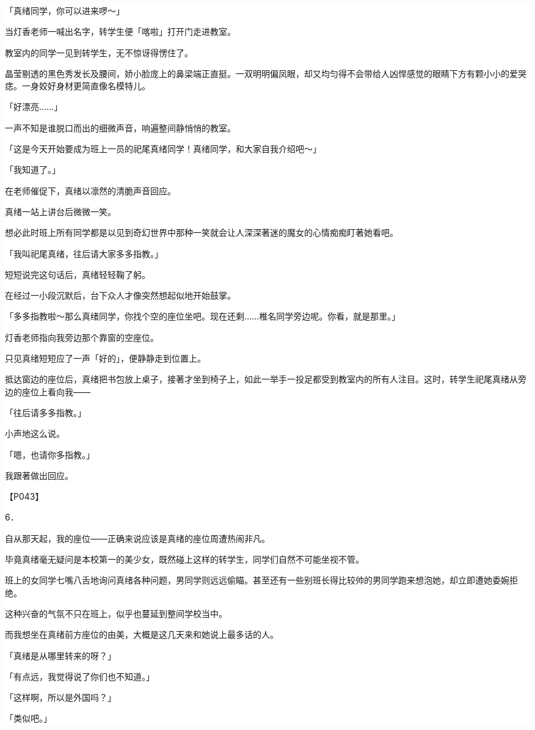「真绪同学，你可以进来啰～」

当灯香老师一喊出名字，转学生便「喀啦」打开门走进教室。

教室内的同学一见到转学生，无不惊讶得愣住了。

晶莹剔透的黑色秀发长及腰间，娇小脸庞上的鼻梁端正直挺。一双明明偏凤眼，却又均匀得不会带给人凶悍感觉的眼睛下方有颗小小的爱哭痣。一身姣好身材更简直像名模特儿。

「好漂亮……」

一声不知是谁脱口而出的细微声音，响遍整间静悄悄的教室。

「这是今天开始要成为班上一员的祀尾真绪同学！真绪同学，和大家自我介绍吧～」

「我知道了。」

在老师催促下，真绪以凛然的清脆声音回应。

真绪一站上讲台后微微一笑。

想必此时班上所有同学都是以见到奇幻世界中那种一笑就会让人深深著迷的魔女的心情痴痴盯著她看吧。

「我叫祀尾真绪，往后请大家多多指教。」

短短说完这句话后，真绪轻轻鞠了躬。

在经过一小段沉默后，台下众人才像突然想起似地开始鼓掌。

「多多指教啦～那么真绪同学，你找个空的座位坐吧。现在还剩……椎名同学旁边呢。你看，就是那里。」

灯香老师指向我旁边那个靠窗的空座位。

只见真绪短短应了一声「好的」，便静静走到位置上。

抵达窗边的座位后，真绪把书包放上桌子，接著才坐到椅子上，如此一举手一投足都受到教室内的所有人注目。这时，转学生祀尾真绪从旁边的座位上看向我——

「往后请多多指教。」

小声地这么说。

「嗯，也请你多指教。」

我跟著做出回应。

【P043】

6．

自从那天起，我的座位——正确来说应该是真绪的座位周遭热闹非凡。

毕竟真绪毫无疑问是本校第一的美少女，既然碰上这样的转学生，同学们自然不可能坐视不管。

班上的女同学七嘴八舌地询问真绪各种问题，男同学则远远偷瞄。甚至还有一些别班长得比较帅的男同学跑来想泡她，却立即遭她委婉拒绝。

这种兴奋的气氛不只在班上，似乎也蔓延到整间学校当中。

而我想坐在真绪前方座位的由美，大概是这几天来和她说上最多话的人。

「真绪是从哪里转来的呀？」

「有点远，我觉得说了你们也不知道。」

「这样啊，所以是外国吗？」

「类似吧。」

